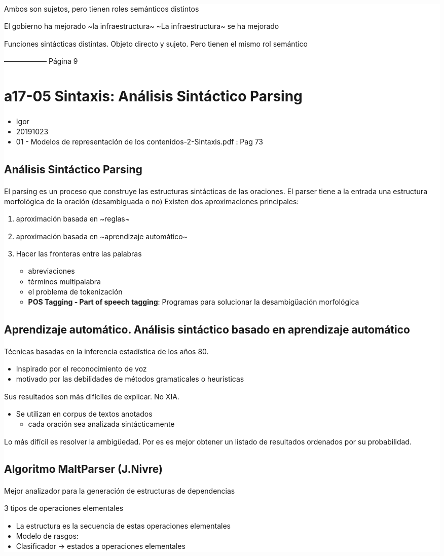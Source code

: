 Ambos son sujetos, pero tienen roles semánticos distintos


El gobierno ha mejorado ~la infraestructura~
~La infraestructura~ se ha mejorado

Funciones sintácticas	distintas. Objeto directo y sujeto.
Pero tienen el mismo rol semántico 


—————— Página 9 





# a17-05 Sintaxis: Análisis Sintáctico Parsing
- Igor
- 20191023
- 01 - Modelos de representación de los contenidos-2-Sintaxis.pdf : Pag 73

## Análisis Sintáctico Parsing
El parsing es un proceso que construye las estructuras sintácticas de las oraciones. 
El parser tiene a la entrada una estructura morfológica de la oración (desambiguada o no) 
Existen dos aproximaciones principales:
1. aproximación basada en ~reglas~
2. aproximación basada en ~aprendizaje automático~ 

1. Hacer las fronteras entre las palabras
	- abreviaciones
	- términos multipalabra
	- el problema de tokenización 
	- **POS Tagging - Part of speech tagging**: Programas para solucionar la desambigüación morfológica


## Aprendizaje automático. Análisis sintáctico basado en aprendizaje automático
Técnicas basadas en la inferencia estadística de los años 80.
- Inspirado por el reconocimiento de voz
- motivado por las debilidades de métodos gramaticales o heurísticas

Sus resultados son más difíciles de explicar. No XIA.

- Se utilizan en corpus de textos anotados
	- cada oración sea analizada sintácticamente

Lo más difícil es resolver la ambigüedad. Por es es mejor obtener un listado de resultados ordenados por su probabilidad.

## Algoritmo MaltParser (J.Nivre)
Mejor analizador para la generación de estructuras de dependencias

3 tipos de operaciones elementales
- La estructura es la secuencia de estas operaciones elementales
- Modelo de rasgos: 
- Clasificador -> estados a operaciones elementales
